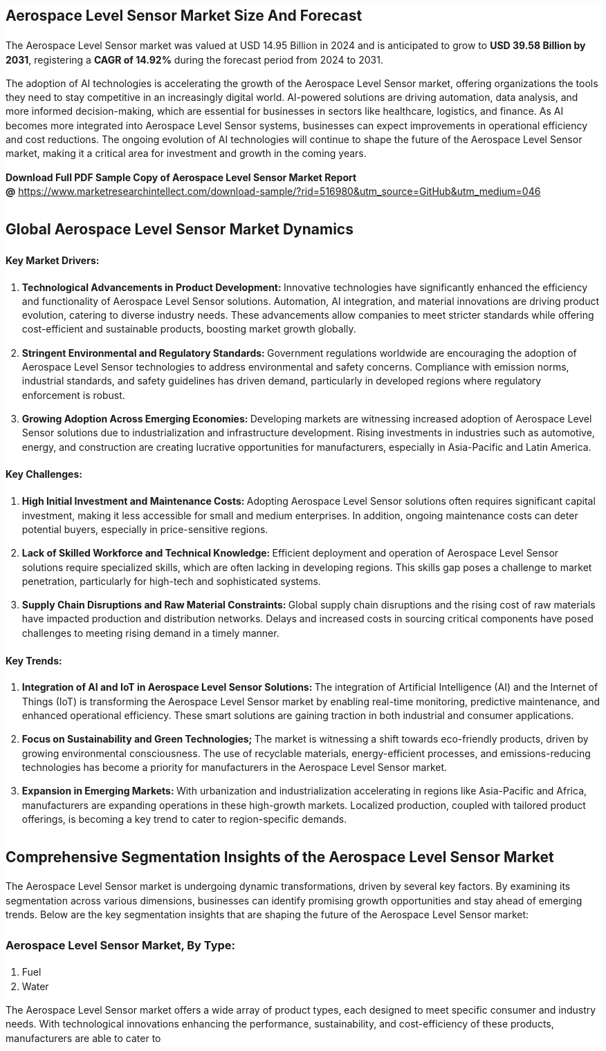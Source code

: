 <h2>Aerospace Level Sensor  Market Size And Forecast</h2><p>The Aerospace Level Sensor  market was valued at USD 14.95 Billion in 2024 and is anticipated to grow to <strong>USD 39.58 Billion by 2031</strong>, registering a <strong>CAGR of 14.92%</strong> during the forecast period from 2024 to 2031.</p><p>The adoption of AI technologies is accelerating the growth of the Aerospace Level Sensor  market, offering organizations the tools they need to stay competitive in an increasingly digital world. AI-powered solutions are driving automation, data analysis, and more informed decision-making, which are essential for businesses in sectors like healthcare, logistics, and finance. As AI becomes more integrated into Aerospace Level Sensor  systems, businesses can expect improvements in operational efficiency and cost reductions. The ongoing evolution of AI technologies will continue to shape the future of the Aerospace Level Sensor  market, making it a critical area for investment and growth in the coming years.</p><p><strong>Download Full PDF Sample Copy of Aerospace Level Sensor  Market Report @</strong>&nbsp;<a href="https://www.marketresearchintellect.com/download-sample/?rid=516980&amp;utm_source=GitHub&amp;utm_medium=046">https://www.marketresearchintellect.com/download-sample/?rid=516980&amp;utm_source=GitHub&amp;utm_medium=046</a></p><h2>Global Aerospace Level Sensor  Market Dynamics</h2><h4><strong>Key Market Drivers:</strong></h4><ol><li><p><strong>Technological Advancements in Product Development:&nbsp;</strong>Innovative technologies have significantly enhanced the efficiency and functionality of Aerospace Level Sensor  solutions. Automation, AI integration, and material innovations are driving product evolution, catering to diverse industry needs. These advancements allow companies to meet stricter standards while offering cost-efficient and sustainable products, boosting market growth globally.</p></li><li><p><strong>Stringent Environmental and Regulatory Standards:&nbsp;</strong>Government regulations worldwide are encouraging the adoption of Aerospace Level Sensor  technologies to address environmental and safety concerns. Compliance with emission norms, industrial standards, and safety guidelines has driven demand, particularly in developed regions where regulatory enforcement is robust.</p></li><li><p><strong>Growing Adoption Across Emerging Economies:&nbsp;</strong>Developing markets are witnessing increased adoption of Aerospace Level Sensor  solutions due to industrialization and infrastructure development. Rising investments in industries such as automotive, energy, and construction are creating lucrative opportunities for manufacturers, especially in Asia-Pacific and Latin America.</p></li></ol><h4><strong>Key Challenges:</strong></h4><ol><li><p><strong>High Initial Investment and Maintenance Costs:&nbsp;</strong>Adopting Aerospace Level Sensor  solutions often requires significant capital investment, making it less accessible for small and medium enterprises. In addition, ongoing maintenance costs can deter potential buyers, especially in price-sensitive regions.</p></li><li><p><strong>Lack of Skilled Workforce and Technical Knowledge:&nbsp;</strong>Efficient deployment and operation of Aerospace Level Sensor  solutions require specialized skills, which are often lacking in developing regions. This skills gap poses a challenge to market penetration, particularly for high-tech and sophisticated systems.</p></li><li><p><strong>Supply Chain Disruptions and Raw Material Constraints:&nbsp;</strong>Global supply chain disruptions and the rising cost of raw materials have impacted production and distribution networks. Delays and increased costs in sourcing critical components have posed challenges to meeting rising demand in a timely manner.</p></li></ol><h4><strong>Key Trends:</strong></h4><ol><li><p><strong>Integration of AI and IoT in Aerospace Level Sensor  Solutions:&nbsp;</strong>The integration of Artificial Intelligence (AI) and the Internet of Things (IoT) is transforming the Aerospace Level Sensor  market by enabling real-time monitoring, predictive maintenance, and enhanced operational efficiency. These smart solutions are gaining traction in both industrial and consumer applications.</p></li><li><p><strong>Focus on Sustainability and Green Technologies;&nbsp;</strong>The market is witnessing a shift towards eco-friendly products, driven by growing environmental consciousness. The use of recyclable materials, energy-efficient processes, and emissions-reducing technologies has become a priority for manufacturers in the Aerospace Level Sensor  market.</p></li><li><p><strong>Expansion in Emerging Markets:&nbsp;</strong>With urbanization and industrialization accelerating in regions like Asia-Pacific and Africa, manufacturers are expanding operations in these high-growth markets. Localized production, coupled with tailored product offerings, is becoming a key trend to cater to region-specific demands.</p></li></ol><div class="article-main__content" data-test-id="publishing-text-block"><h2>Comprehensive Segmentation Insights of the Aerospace Level Sensor  Market</h2><p>The Aerospace Level Sensor  market is undergoing dynamic transformations, driven by several key factors. By examining its segmentation across various dimensions, businesses can identify promising growth opportunities and stay ahead of emerging trends. Below are the key segmentation insights that are shaping the future of the Aerospace Level Sensor  market:</p><h3><strong>Aerospace Level Sensor  Market, By Type:<br /></strong></h3><ol><li>Fuel<li> Water</li></ol><p>The Aerospace Level Sensor  market offers a wide array of product types, each designed to meet specific consumer and industry needs. With technological innovations enhancing the performance, sustainability, and cost-efficiency of these products, manufacturers are able to cater to